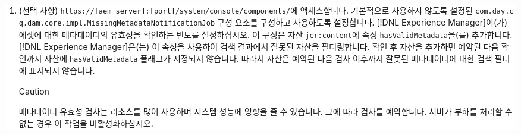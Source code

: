 1. (선택 사항) `https://[aem_server]:[port]/system/console/components/`에 액세스합니다. 기본적으로 사용하지 않도록 설정된 `com.day.cq.dam.core.impl.MissingMetadataNotificationJob` 구성 요소를 구성하고 사용하도록 설정합니다. [!DNL Experience Manager]이(가) 에셋에 대한 메타데이터의 유효성을 확인하는 빈도를 설정하십시오. 이 구성은 자산 `jcr:content`에 속성 `hasValidMetadata`을(를) 추가합니다. [!DNL Experience Manager]은(는) 이 속성을 사용하여 검색 결과에서 잘못된 자산을 필터링합니다. 확인 후 자산을 추가하면 예약된 다음 확인까지 자산에 `hasValidMetadata` 플래그가 지정되지 않습니다. 따라서 자산은 예약된 다음 검사 이후까지 잘못된 메타데이터에 대한 검색 필터에 표시되지 않습니다.

   >[!CAUTION]
   >
   >메타데이터 유효성 검사는 리소스를 많이 사용하며 시스템 성능에 영향을 줄 수 있습니다. 그에 따라 검사를 예약합니다. 서버가 부하를 처리할 수 없는 경우 이 작업을 비활성화하십시오.


